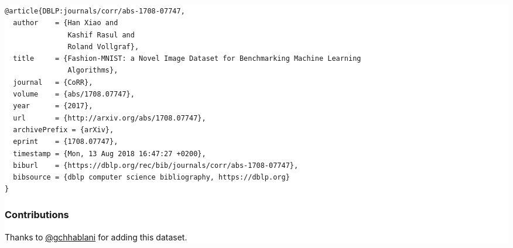 ```
@article{DBLP:journals/corr/abs-1708-07747,
  author    = {Han Xiao and
               Kashif Rasul and
               Roland Vollgraf},
  title     = {Fashion-MNIST: a Novel Image Dataset for Benchmarking Machine Learning
               Algorithms},
  journal   = {CoRR},
  volume    = {abs/1708.07747},
  year      = {2017},
  url       = {http://arxiv.org/abs/1708.07747},
  archivePrefix = {arXiv},
  eprint    = {1708.07747},
  timestamp = {Mon, 13 Aug 2018 16:47:27 +0200},
  biburl    = {https://dblp.org/rec/bib/journals/corr/abs-1708-07747},
  bibsource = {dblp computer science bibliography, https://dblp.org}
}
```

### Contributions

Thanks to [@gchhablani](https://github.com/gchablani) for adding this dataset.
